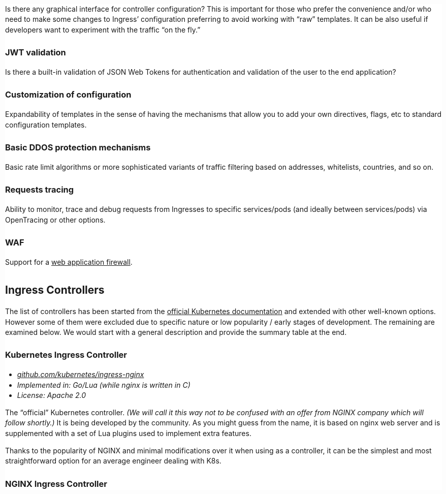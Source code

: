 Is there any graphical interface for controller configuration? This is important for those who prefer the convenience and/or who need to make some changes to Ingress’ configuration preferring to avoid working with “raw” templates. It can be also useful if developers want to experiment with the traffic “on the fly.”

### **JWT validation**

Is there a built-in validation of JSON Web Tokens for authentication and validation of the user to the end application?

### **Customization of configuration**

Expandability of templates in the sense of having the mechanisms that allow you to add your own directives, flags, etc to standard configuration templates.

### **Basic DDOS protection mechanisms**

Basic rate limit algorithms or more sophisticated variants of traffic filtering based on addresses, whitelists, countries, and so on.

### **Requests tracing**

Ability to monitor, trace and debug requests from Ingresses to specific services/pods (and ideally between services/pods) via OpenTracing or other options.

### WAF

Support for a [web application firewall](https://en.wikipedia.org/wiki/Web_application_firewall).

## **Ingress Controllers**

The list of controllers has been started from the [official Kubernetes documentation](https://kubernetes.io/docs/concepts/services-networking/ingress-controllers/#additional-controllers) and extended with other well-known options. However some of them were excluded due to specific nature or low popularity / early stages of development. The remaining are examined below. We would start with a general description and provide the summary table at the end.

### **Kubernetes Ingress Controller**

- [*github.com/kubernetes/ingress-nginx*](https://github.com/kubernetes/ingress-nginx)
- *Implemented in: Go/Lua (while nginx is written in C)*
- *License: Apache 2.0*

The “official” Kubernetes controller. *(We will call it this way not to be confused with an offer from NGINX company which will follow shortly.)* It is being developed by the community. As you might guess from the name, it is based on nginx web server and is supplemented with a set of Lua plugins used to implement extra features.

Thanks to the popularity of NGINX and minimal modifications over it when using as a controller, it can be the simplest and most straightforward option for an average engineer dealing with K8s.

### **NGINX Ingress Controller**
